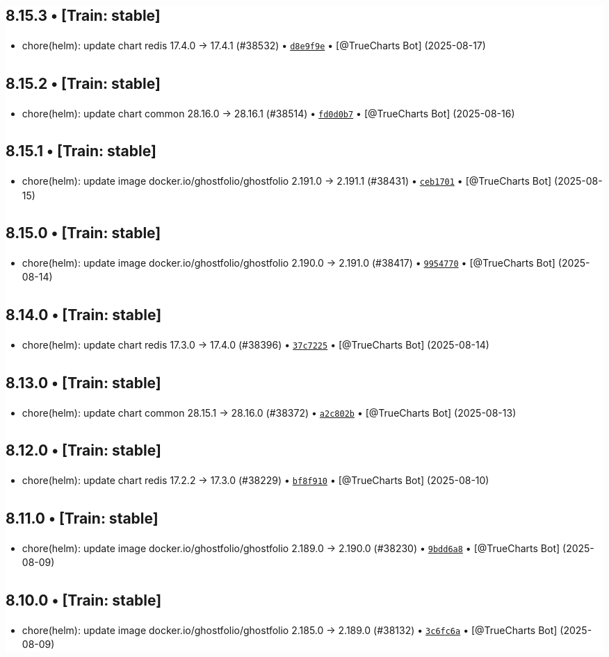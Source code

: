 ## 8.15.3 • [Train: stable]

- chore(helm): update chart redis 17.4.0 → 17.4.1 (#38532) • [`d8e9f9e`](https://github.com/trueforge-org/truecharts/commit/d8e9f9ead9b3b4c4f4248b54b8a8540f35abd53c) • [@TrueCharts Bot] (2025-08-17)

## 8.15.2 • [Train: stable]

- chore(helm): update chart common 28.16.0 → 28.16.1 (#38514) • [`fd0d0b7`](https://github.com/trueforge-org/truecharts/commit/fd0d0b709ca518c015c40e27e0c5f51f432fac8f) • [@TrueCharts Bot] (2025-08-16)

## 8.15.1 • [Train: stable]

- chore(helm): update image docker.io/ghostfolio/ghostfolio 2.191.0 → 2.191.1 (#38431) • [`ceb1701`](https://github.com/trueforge-org/truecharts/commit/ceb1701da4d36f02ef686dc280a4ae0d96246404) • [@TrueCharts Bot] (2025-08-15)

## 8.15.0 • [Train: stable]

- chore(helm): update image docker.io/ghostfolio/ghostfolio 2.190.0 → 2.191.0 (#38417) • [`9954770`](https://github.com/trueforge-org/truecharts/commit/9954770fe17280eb8b7d04ac7f31c15d059c17ff) • [@TrueCharts Bot] (2025-08-14)

## 8.14.0 • [Train: stable]

- chore(helm): update chart redis 17.3.0 → 17.4.0 (#38396) • [`37c7225`](https://github.com/trueforge-org/truecharts/commit/37c72257a24ff00e90c5f08fb491de498e92f8a7) • [@TrueCharts Bot] (2025-08-14)

## 8.13.0 • [Train: stable]

- chore(helm): update chart common 28.15.1 → 28.16.0 (#38372) • [`a2c802b`](https://github.com/trueforge-org/truecharts/commit/a2c802bdfd0349813013a3ff69483c2ccfb9a084) • [@TrueCharts Bot] (2025-08-13)

## 8.12.0 • [Train: stable]

- chore(helm): update chart redis 17.2.2 → 17.3.0 (#38229) • [`bf8f910`](https://github.com/trueforge-org/truecharts/commit/bf8f910565e4331d542bdfde3ac50a627d64aac6) • [@TrueCharts Bot] (2025-08-10)

## 8.11.0 • [Train: stable]

- chore(helm): update image docker.io/ghostfolio/ghostfolio 2.189.0 → 2.190.0 (#38230) • [`9bdd6a8`](https://github.com/trueforge-org/truecharts/commit/9bdd6a8316d1acb2b3f4ee34fcedd93f7451c4b1) • [@TrueCharts Bot] (2025-08-09)

## 8.10.0 • [Train: stable]

- chore(helm): update image docker.io/ghostfolio/ghostfolio 2.185.0 → 2.189.0 (#38132) • [`3c6fc6a`](https://github.com/trueforge-org/truecharts/commit/3c6fc6a7ef70465bf083f64b4b979a481fa196de) • [@TrueCharts Bot] (2025-08-09)

